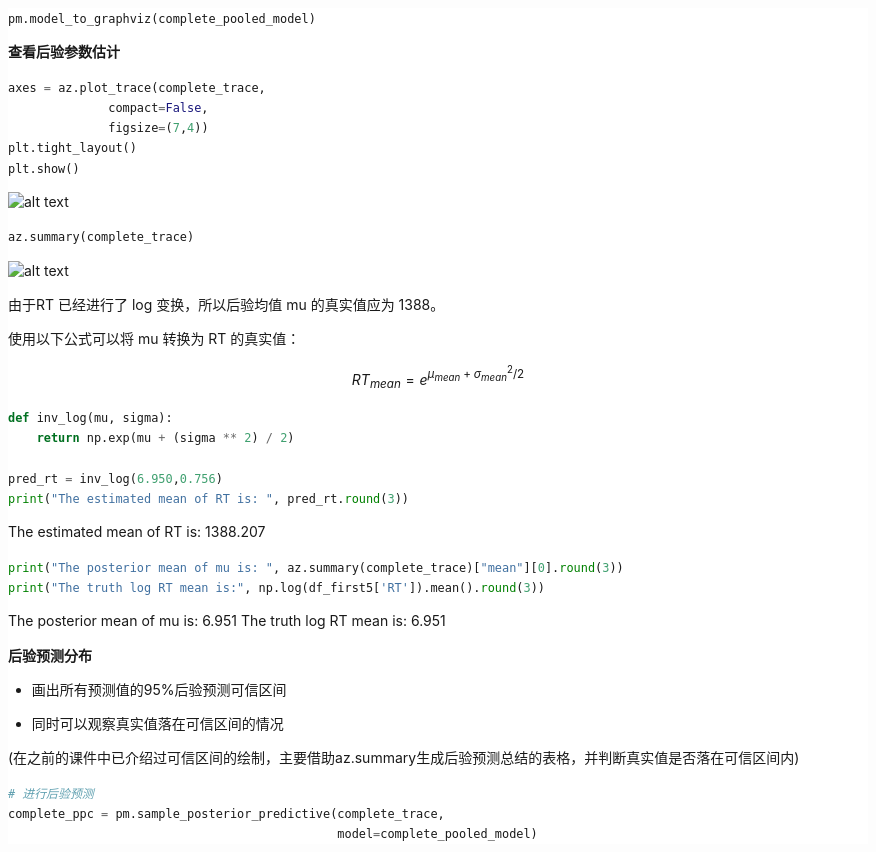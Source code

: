 ```python
pm.model_to_graphviz(complete_pooled_model)
```

**查看后验参数估计**

```python
axes = az.plot_trace(complete_trace,
              compact=False,
              figsize=(7,4))
plt.tight_layout()
plt.show()
```

![alt text](image-7.png)

```python
az.summary(complete_trace)
```

![alt text](image-8.png)

由于RT 已经进行了 log 变换，所以后验均值 mu 的真实值应为 1388。

使用以下公式可以将 mu 转换为 RT 的真实值：

$$
RT_{mean}=e^{\mu_{mean}+\sigma^2_{mean}/2}
$$

```python
def inv_log(mu, sigma):
    return np.exp(mu + (sigma ** 2) / 2)

pred_rt = inv_log(6.950,0.756)
print("The estimated mean of RT is: ", pred_rt.round(3))
```
The estimated mean of RT is:  1388.207

```python
print("The posterior mean of mu is: ", az.summary(complete_trace)["mean"][0].round(3))
print("The truth log RT mean is:", np.log(df_first5['RT']).mean().round(3))
```
The posterior mean of mu is:  6.951
The truth log RT mean is: 6.951

**后验预测分布**

- 画出所有预测值的95%后验预测可信区间

- 同时可以观察真实值落在可信区间的情况

(在之前的课件中已介绍过可信区间的绘制，主要借助az.summary生成后验预测总结的表格，并判断真实值是否落在可信区间内)

```python
# 进行后验预测
complete_ppc = pm.sample_posterior_predictive(complete_trace,
                                              model=complete_pooled_model)
```
